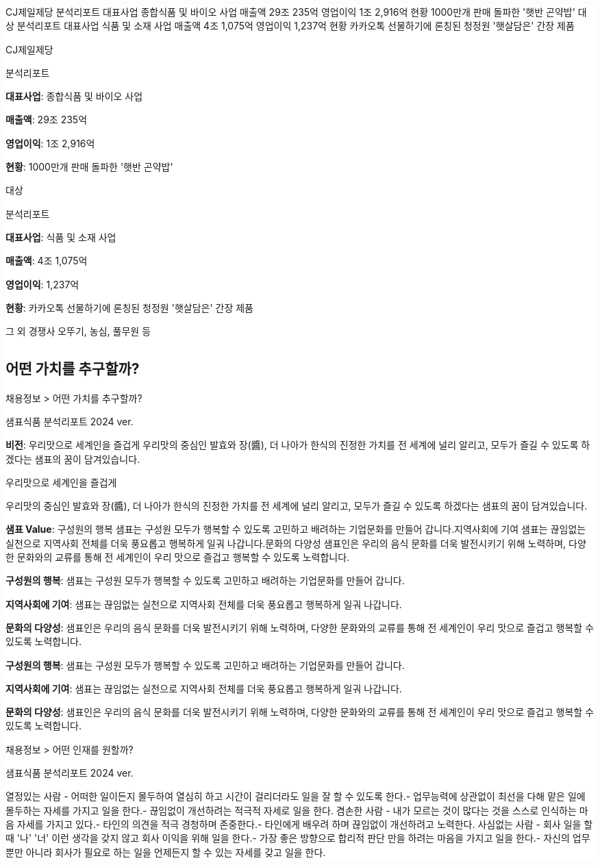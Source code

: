 CJ제일제당 분석리포트 대표사업 종합식품 및 바이오 사업 매출액 29조 235억 영업이익 1조 2,916억 현황 1000만개 판매 돌파한 '햇반 곤약밥'
대상 분석리포트 대표사업 식품 및 소재 사업 매출액 4조 1,075억 영업이익 1,237억 현황 카카오톡 선물하기에 론칭된 청정원 '햇살담은' 간장 제품

CJ제일제당

분석리포트

**대표사업**: 종합식품 및 바이오 사업

**매출액**: 29조 235억

**영업이익**: 1조 2,916억

**현황**: 1000만개 판매 돌파한 '햇반 곤약밥'

대상

분석리포트

**대표사업**: 식품 및 소재 사업

**매출액**: 4조 1,075억

**영업이익**: 1,237억

**현황**: 카카오톡 선물하기에 론칭된 청정원 '햇살담은' 간장 제품

그 외 경쟁사 오뚜기, 농심, 풀무원 등

## 어떤 가치를 추구할까?

채용정보 > 어떤 가치를 추구할까?

샘표식품 분석리포트 2024 ver.

**비전**: 우리맛으로 세계인을 즐겁게 우리맛의 중심인 발효와 장(醬), 더 나아가 한식의 진정한 가치를 전 세계에 널리 알리고, 모두가 즐길 수 있도록 하겠다는 샘표의 꿈이 담겨있습니다.

우리맛으로 세계인을 즐겁게

우리맛의 중심인 발효와 장(醬), 더 나아가 한식의 진정한 가치를 전 세계에 널리 알리고, 모두가 즐길 수 있도록 하겠다는 샘표의 꿈이 담겨있습니다.

**샘표 Value**: 구성원의 행복 샘표는 구성원 모두가 행복할 수 있도록 고민하고 배려하는 기업문화를 만들어 갑니다.지역사회에 기여 샘표는 끊임없는 실천으로 지역사회 전체를 더욱 풍요롭고 행복하게 일궈 나갑니다.문화의 다양성 샘표인은 우리의 음식 문화를 더욱 발전시키기 위해 노력하며, 다양한 문화와의 교류를 통해 전 세계인이 우리 맛으로 즐겁고 행복할 수 있도록 노력합니다.

**구성원의 행복**: 샘표는 구성원 모두가 행복할 수 있도록 고민하고 배려하는 기업문화를 만들어 갑니다.

**지역사회에 기여**: 샘표는 끊임없는 실천으로 지역사회 전체를 더욱 풍요롭고 행복하게 일궈 나갑니다.

**문화의 다양성**: 샘표인은 우리의 음식 문화를 더욱 발전시키기 위해 노력하며, 다양한 문화와의 교류를 통해 전 세계인이 우리 맛으로 즐겁고 행복할 수 있도록 노력합니다.

**구성원의 행복**: 샘표는 구성원 모두가 행복할 수 있도록 고민하고 배려하는 기업문화를 만들어 갑니다.

**지역사회에 기여**: 샘표는 끊임없는 실천으로 지역사회 전체를 더욱 풍요롭고 행복하게 일궈 나갑니다.

**문화의 다양성**: 샘표인은 우리의 음식 문화를 더욱 발전시키기 위해 노력하며, 다양한 문화와의 교류를 통해 전 세계인이 우리 맛으로 즐겁고 행복할 수 있도록 노력합니다.

채용정보 > 어떤 인재를 원할까?

샘표식품 분석리포트 2024 ver.

열정있는 사람 - 어떠한 일이든지 몰두하여 열심히 하고 시간이 걸리더라도 일을 잘 할 수 있도록 한다.- 업무능력에 상관없이 최선을 다해 맡은 일에 몰두하는 자세를 가지고 일을 한다.- 끊임없이 개선하려는 적극적 자세로 일을 한다.
겸손한 사람 - 내가 모르는 것이 많다는 것을 스스로 인식하는 마음 자세를 가지고 있다.- 타인의 의견을 적극 경청하며 존중한다.- 타인에게 배우려 하며 끊임없이 개선하려고 노력한다.
사심없는 사람 - 회사 일을 할 때 '나' '너' 이런 생각을 갖지 않고 회사 이익을 위해 일을 한다.- 가장 좋은 방향으로 합리적 판단 만을 하려는 마음을 가지고 일을 한다.- 자신의 업무뿐만 아니라 회사가 필요로 하는 일을 언제든지 할 수 있는 자세를 갖고 일을 한다.
